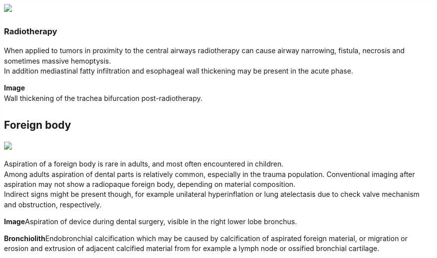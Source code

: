 





![](/assets/1-rt.jpg)




### Radiotherapy


When applied to tumors in proximity to
the central airways radiotherapy can cause airway narrowing, fistula, necrosis and sometimes massive hemoptysis.   
In addition mediastinal fatty
infiltration and esophageal wall thickening may be present in the acute phase.

**Image**  
Wall thickening of the trachea bifurcation post-radiotherapy.







Foreign body
------------





![](/img/containers/main/./3-1683800755.jpg/5db59d93116716d5e84d92a53e4284c2.jpg)




Aspiration of a foreign body is rare in adults, and most often encountered in children.  
Among adults aspiration of dental parts is relatively common, especially in the trauma population. Conventional imaging after aspiration may not show a radiopaque foreign body, depending on material composition.  
Indirect signs might be present though, for example unilateral hyperinflation or lung atelectasis due to check valve mechanism and obstruction, respectively.  


**Image**Aspiration of device during dental surgery, visible in the right lower lobe bronchus.










**Bronchiolith**Endobronchial calcification which may be caused by
calcification of aspirated foreign material, or migration or erosion and
extrusion of adjacent calcified material from for example a lymph node or
ossified bronchial cartilage. 





